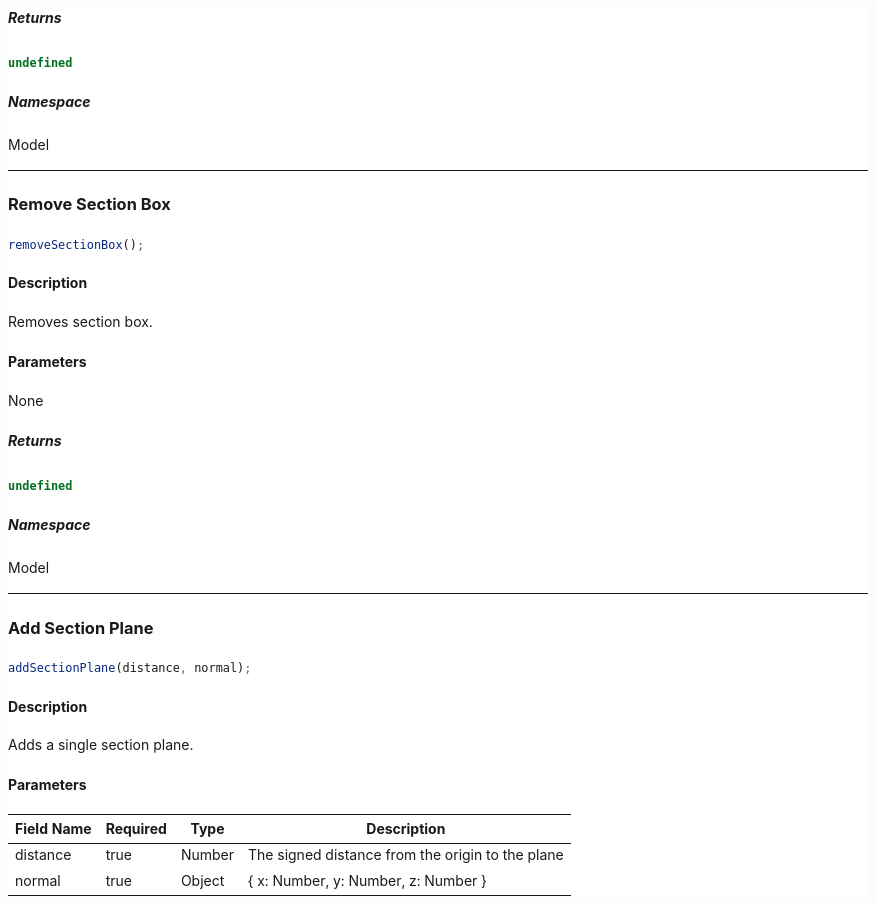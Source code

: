 ##### Returns

```js
undefined
```

##### Namespace

Model

---

### Remove Section Box

<p class="heading-link-container"><a class="heading-link" href="#remove-section-box"></a></p>

```js
removeSectionBox();
```

#### Description

Removes section box.

#### Parameters

None

##### Returns

```js
undefined
```

##### Namespace

Model

---

### Add Section Plane

<p class="heading-link-container"><a class="heading-link" href="#add-section-plane"></a></p>

```js
addSectionPlane(distance, normal);
```

#### Description

Adds a single section plane.

#### Parameters

| Field Name | Required | Type   | Description                                      |
| ---------- | -------- | ------ | ------------------------------------------------ |
| distance   | true     | Number | The signed distance from the origin to the plane |
| normal     | true     | Object | { x: Number, y: Number, z: Number }              |
